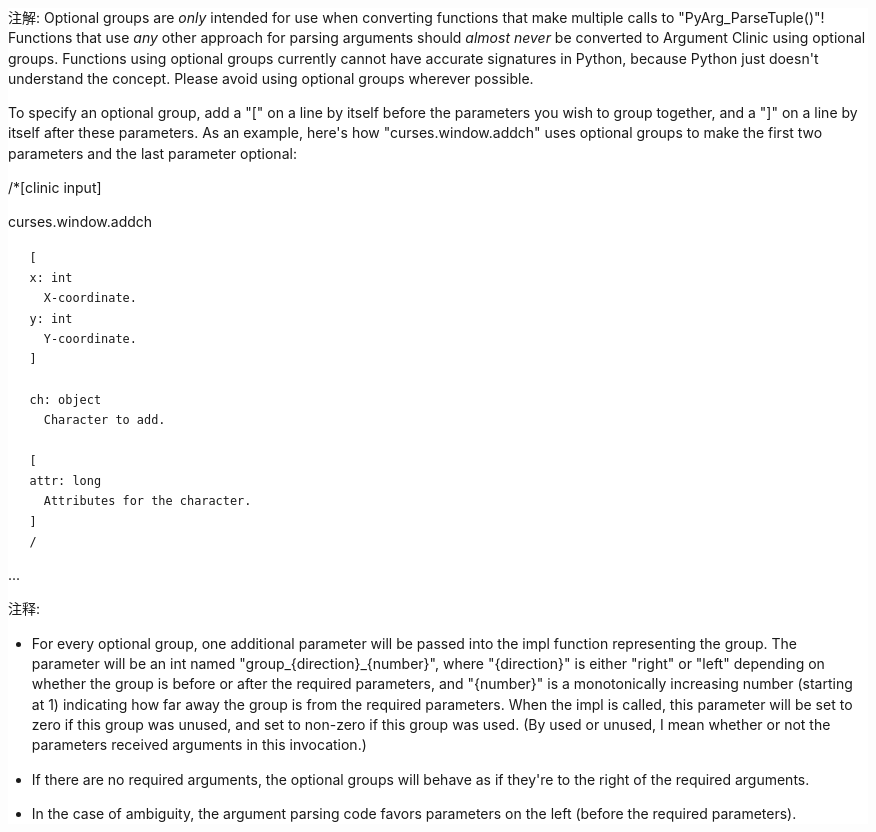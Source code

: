 注解: Optional groups are *only* intended for use when converting
  functions that make multiple calls to "PyArg_ParseTuple()"!
  Functions that use *any* other approach for parsing arguments should
  *almost never* be converted to Argument Clinic using optional
  groups.  Functions using optional groups currently cannot have
  accurate signatures in Python, because Python just doesn't
  understand the concept.  Please avoid using optional groups wherever
  possible.

To specify an optional group, add a "[" on a line by itself before the
parameters you wish to group together, and a "]" on a line by itself
after these parameters.  As an example, here's how
"curses.window.addch" uses optional groups to make the first two
parameters and the last parameter optional:

   /*[clinic input]

   curses.window.addch

       [
       x: int
         X-coordinate.
       y: int
         Y-coordinate.
       ]

       ch: object
         Character to add.

       [
       attr: long
         Attributes for the character.
       ]
       /

   ...

注释:

* For every optional group, one additional parameter will be passed
  into the impl function representing the group.  The parameter will
  be an int named "group_{direction}_{number}", where "{direction}" is
  either "right" or "left" depending on whether the group is before or
  after the required parameters, and "{number}" is a monotonically
  increasing number (starting at 1) indicating how far away the group
  is from the required parameters.  When the impl is called, this
  parameter will be set to zero if this group was unused, and set to
  non-zero if this group was used. (By used or unused, I mean whether
  or not the parameters received arguments in this invocation.)

* If there are no required arguments, the optional groups will
  behave as if they're to the right of the required arguments.

* In the case of ambiguity, the argument parsing code favors
  parameters on the left (before the required parameters).
